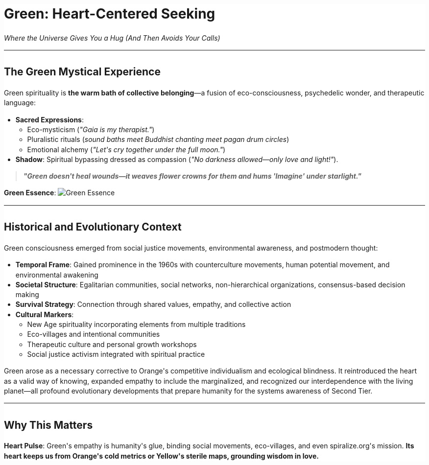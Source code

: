 # Green: Heart-Centered Seeking  
*Where the Universe Gives You a Hug (And Then Avoids Your Calls)*  

---

## **The Green Mystical Experience**  
Green spirituality is **the warm bath of collective belonging**—a fusion of eco-consciousness, psychedelic wonder, and therapeutic language:  
- **Sacred Expressions**:  
  - Eco-mysticism (*"Gaia is my therapist."*)  
  - Pluralistic rituals (*sound baths meet Buddhist chanting meet pagan drum circles*)  
  - Emotional alchemy (*"Let's cry together under the full moon."*)  
- **Shadow**: Spiritual bypassing dressed as compassion (*"No darkness allowed—only love and light!"*).  

> ***"Green doesn't heal wounds—it weaves flower crowns for them and hums 'Imagine' under starlight."***  

**Green Essence**: ![Green Essence](/content/guides/spiritual/sections/01-first-tier/green-essence.svg)

---

## **Historical and Evolutionary Context**

Green consciousness emerged from social justice movements, environmental awareness, and postmodern thought:

- **Temporal Frame**: Gained prominence in the 1960s with counterculture movements, human potential movement, and environmental awakening
- **Societal Structure**: Egalitarian communities, social networks, non-hierarchical organizations, consensus-based decision making
- **Survival Strategy**: Connection through shared values, empathy, and collective action
- **Cultural Markers**:
  - New Age spirituality incorporating elements from multiple traditions
  - Eco-villages and intentional communities
  - Therapeutic culture and personal growth workshops
  - Social justice activism integrated with spiritual practice

Green arose as a necessary corrective to Orange's competitive individualism and ecological blindness. It reintroduced the heart as a valid way of knowing, expanded empathy to include the marginalized, and recognized our interdependence with the living planet—all profound evolutionary developments that prepare humanity for the systems awareness of Second Tier.

---

## **Why This Matters**  
**Heart Pulse**: Green's empathy is humanity's glue, binding social movements, eco-villages, and even spiralize.org's mission. **Its heart keeps us from Orange's cold metrics or Yellow's sterile maps, grounding wisdom in love.**  
